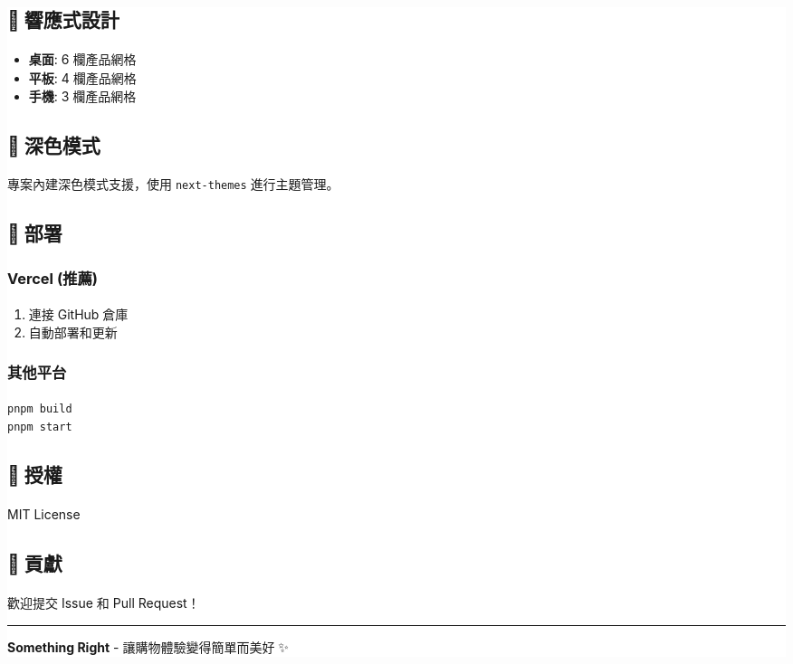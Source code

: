 ## 📱 響應式設計

- **桌面**: 6 欄產品網格
- **平板**: 4 欄產品網格  
- **手機**: 3 欄產品網格

## 🌙 深色模式

專案內建深色模式支援，使用 `next-themes` 進行主題管理。

## 🚀 部署

### Vercel (推薦)
1. 連接 GitHub 倉庫
2. 自動部署和更新

### 其他平台
```bash
pnpm build
pnpm start
```

## 📄 授權

MIT License

## 🤝 貢獻

歡迎提交 Issue 和 Pull Request！

---

**Something Right** - 讓購物體驗變得簡單而美好 ✨ 